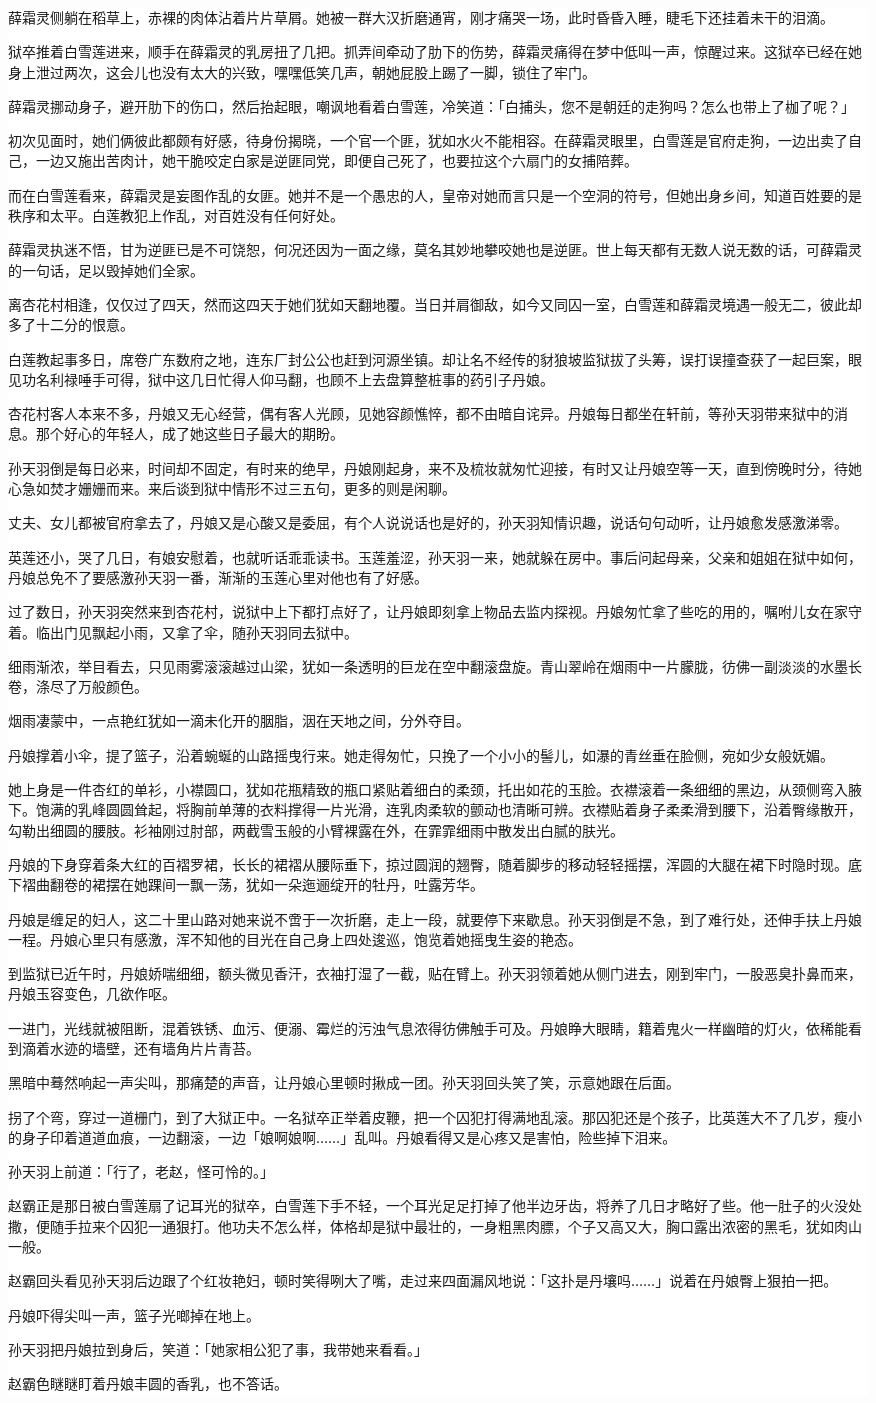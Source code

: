 薛霜灵侧躺在稻草上，赤裸的肉体沾着片片草屑。她被一群大汉折磨通宵，刚才痛哭一场，此时昏昏入睡，睫毛下还挂着未干的泪滴。

狱卒推着白雪莲进来，顺手在薛霜灵的乳房扭了几把。抓弄间牵动了肋下的伤势，薛霜灵痛得在梦中低叫一声，惊醒过来。这狱卒已经在她身上泄过两次，这会儿也没有太大的兴致，嘿嘿低笑几声，朝她屁股上踢了一脚，锁住了牢门。

薛霜灵挪动身子，避开肋下的伤口，然后抬起眼，嘲讽地看着白雪莲，冷笑道：「白捕头，您不是朝廷的走狗吗？怎么也带上了枷了呢？」

初次见面时，她们俩彼此都颇有好感，待身份揭晓，一个官一个匪，犹如水火不能相容。在薛霜灵眼里，白雪莲是官府走狗，一边出卖了自己，一边又施出苦肉计，她干脆咬定白家是逆匪同党，即便自己死了，也要拉这个六扇门的女捕陪葬。

而在白雪莲看来，薛霜灵是妄图作乱的女匪。她并不是一个愚忠的人，皇帝对她而言只是一个空洞的符号，但她出身乡间，知道百姓要的是秩序和太平。白莲教犯上作乱，对百姓没有任何好处。

薛霜灵执迷不悟，甘为逆匪已是不可饶恕，何况还因为一面之缘，莫名其妙地攀咬她也是逆匪。世上每天都有无数人说无数的话，可薛霜灵的一句话，足以毁掉她们全家。

离杏花村相逢，仅仅过了四天，然而这四天于她们犹如天翻地覆。当日并肩御敌，如今又同囚一室，白雪莲和薛霜灵境遇一般无二，彼此却多了十二分的恨意。

白莲教起事多日，席卷广东数府之地，连东厂封公公也赶到河源坐镇。却让名不经传的豺狼坡监狱拔了头筹，误打误撞查获了一起巨案，眼见功名利禄唾手可得，狱中这几日忙得人仰马翻，也顾不上去盘算整桩事的药引子丹娘。

杏花村客人本来不多，丹娘又无心经营，偶有客人光顾，见她容颜憔悴，都不由暗自诧异。丹娘每日都坐在轩前，等孙天羽带来狱中的消息。那个好心的年轻人，成了她这些日子最大的期盼。

孙天羽倒是每日必来，时间却不固定，有时来的绝早，丹娘刚起身，来不及梳妆就匆忙迎接，有时又让丹娘空等一天，直到傍晚时分，待她心急如焚才姗姗而来。来后谈到狱中情形不过三五句，更多的则是闲聊。

丈夫、女儿都被官府拿去了，丹娘又是心酸又是委屈，有个人说说话也是好的，孙天羽知情识趣，说话句句动听，让丹娘愈发感激涕零。

英莲还小，哭了几日，有娘安慰着，也就听话乖乖读书。玉莲羞涩，孙天羽一来，她就躲在房中。事后问起母亲，父亲和姐姐在狱中如何，丹娘总免不了要感激孙天羽一番，渐渐的玉莲心里对他也有了好感。

过了数日，孙天羽突然来到杏花村，说狱中上下都打点好了，让丹娘即刻拿上物品去监内探视。丹娘匆忙拿了些吃的用的，嘱咐儿女在家守着。临出门见飘起小雨，又拿了伞，随孙天羽同去狱中。

细雨渐浓，举目看去，只见雨雾滚滚越过山梁，犹如一条透明的巨龙在空中翻滚盘旋。青山翠岭在烟雨中一片朦胧，彷佛一副淡淡的水墨长卷，涤尽了万般颜色。

烟雨凄蒙中，一点艳红犹如一滴未化开的胭脂，洇在天地之间，分外夺目。

丹娘撑着小伞，提了篮子，沿着蜿蜒的山路摇曳行来。她走得匆忙，只挽了一个小小的髻儿，如瀑的青丝垂在脸侧，宛如少女般妩媚。

她上身是一件杏红的单衫，小襟圆口，犹如花瓶精致的瓶口紧贴着细白的柔颈，托出如花的玉脸。衣襟滚着一条细细的黑边，从颈侧弯入腋下。饱满的乳峰圆圆耸起，将胸前单薄的衣料撑得一片光滑，连乳肉柔软的颤动也清晰可辨。衣襟贴着身子柔柔滑到腰下，沿着臀缘散开，勾勒出细圆的腰肢。衫袖刚过肘部，两截雪玉般的小臂裸露在外，在霏霏细雨中散发出白腻的肤光。

丹娘的下身穿着条大红的百褶罗裙，长长的裙褶从腰际垂下，掠过圆润的翘臀，随着脚步的移动轻轻摇摆，浑圆的大腿在裙下时隐时现。底下褶曲翻卷的裙摆在她踝间一飘一荡，犹如一朵迤逦绽开的牡丹，吐露芳华。

丹娘是缠足的妇人，这二十里山路对她来说不啻于一次折磨，走上一段，就要停下来歇息。孙天羽倒是不急，到了难行处，还伸手扶上丹娘一程。丹娘心里只有感激，浑不知他的目光在自己身上四处逡巡，饱览着她摇曳生姿的艳态。

到监狱已近午时，丹娘娇喘细细，额头微见香汗，衣袖打湿了一截，贴在臂上。孙天羽领着她从侧门进去，刚到牢门，一股恶臭扑鼻而来，丹娘玉容变色，几欲作呕。

一进门，光线就被阻断，混着铁锈、血污、便溺、霉烂的污浊气息浓得彷佛触手可及。丹娘睁大眼睛，籍着鬼火一样幽暗的灯火，依稀能看到滴着水迹的墙壁，还有墙角片片青苔。

黑暗中蓦然响起一声尖叫，那痛楚的声音，让丹娘心里顿时揪成一团。孙天羽回头笑了笑，示意她跟在后面。

拐了个弯，穿过一道栅门，到了大狱正中。一名狱卒正举着皮鞭，把一个囚犯打得满地乱滚。那囚犯还是个孩子，比英莲大不了几岁，瘦小的身子印着道道血痕，一边翻滚，一边「娘啊娘啊……」乱叫。丹娘看得又是心疼又是害怕，险些掉下泪来。

孙天羽上前道：「行了，老赵，怪可怜的。」

赵霸正是那日被白雪莲扇了记耳光的狱卒，白雪莲下手不轻，一个耳光足足打掉了他半边牙齿，将养了几日才略好了些。他一肚子的火没处撒，便随手拉来个囚犯一通狠打。他功夫不怎么样，体格却是狱中最壮的，一身粗黑肉膘，个子又高又大，胸口露出浓密的黑毛，犹如肉山一般。

赵霸回头看见孙天羽后边跟了个红妆艳妇，顿时笑得咧大了嘴，走过来四面漏风地说：「这扑是丹壤吗……」说着在丹娘臀上狠拍一把。

丹娘吓得尖叫一声，篮子光啷掉在地上。

孙天羽把丹娘拉到身后，笑道：「她家相公犯了事，我带她来看看。」

赵霸色瞇瞇盯着丹娘丰圆的香乳，也不答话。
